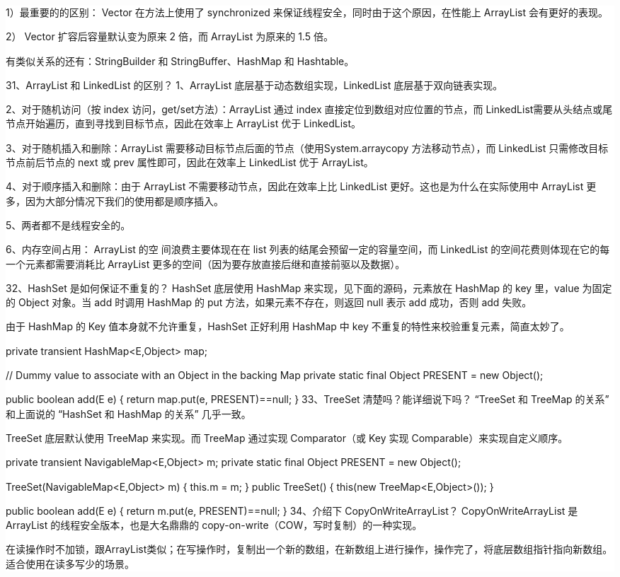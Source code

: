 1）最重要的的区别： Vector 在方法上使用了 synchronized 来保证线程安全，同时由于这个原因，在性能上 ArrayList 会有更好的表现。

2） Vector 扩容后容量默认变为原来 2 倍，而 ArrayList 为原来的 1.5 倍。

有类似关系的还有：StringBuilder 和 StringBuffer、HashMap 和 Hashtable。

31、ArrayList 和 LinkedList 的区别？
1、ArrayList 底层基于动态数组实现，LinkedList 底层基于双向链表实现。

2、对于随机访问（按 index 访问，get/set方法）：ArrayList 通过 index 直接定位到数组对应位置的节点，而 LinkedList需要从头结点或尾节点开始遍历，直到寻找到目标节点，因此在效率上 ArrayList 优于 LinkedList。

3、对于随机插入和删除：ArrayList 需要移动目标节点后面的节点（使用System.arraycopy 方法移动节点），而 LinkedList 只需修改目标节点前后节点的 next 或 prev 属性即可，因此在效率上 LinkedList 优于 ArrayList。

4、对于顺序插入和删除：由于 ArrayList 不需要移动节点，因此在效率上比 LinkedList 更好。这也是为什么在实际使用中 ArrayList 更多，因为大部分情况下我们的使用都是顺序插入。

5、两者都不是线程安全的。

6、内存空间占用： ArrayList 的空 间浪费主要体现在在 list 列表的结尾会预留一定的容量空间，而 LinkedList 的空间花费则体现在它的每一个元素都需要消耗比 ArrayList 更多的空间（因为要存放直接后继和直接前驱以及数据）。

32、HashSet 是如何保证不重复的？
HashSet 底层使用 HashMap 来实现，见下面的源码，元素放在 HashMap 的 key 里，value 为固定的 Object 对象。当 add 时调用 HashMap 的 put 方法，如果元素不存在，则返回 null 表示 add 成功，否则 add 失败。

由于 HashMap 的 Key 值本身就不允许重复，HashSet 正好利用 HashMap 中 key 不重复的特性来校验重复元素，简直太妙了。

private transient HashMap<E,Object> map;

// Dummy value to associate with an Object in the backing Map
private static final Object PRESENT = new Object();

public boolean add(E e) {
    return map.put(e, PRESENT)==null;
}
33、TreeSet 清楚吗？能详细说下吗？
“TreeSet 和 TreeMap 的关系” 和上面说的 “HashSet 和 HashMap 的关系” 几乎一致。

TreeSet 底层默认使用 TreeMap 来实现。而 TreeMap 通过实现 Comparator（或 Key 实现 Comparable）来实现自定义顺序。

private transient NavigableMap<E,Object> m;
private static final Object PRESENT = new Object();

TreeSet(NavigableMap<E,Object> m) {
    this.m = m;
}
public TreeSet() {
    this(new TreeMap<E,Object>());
}

public boolean add(E e) {
    return m.put(e, PRESENT)==null;
}
34、介绍下 CopyOnWriteArrayList？
CopyOnWriteArrayList 是 ArrayList 的线程安全版本，也是大名鼎鼎的 copy-on-write（COW，写时复制）的一种实现。

在读操作时不加锁，跟ArrayList类似；在写操作时，复制出一个新的数组，在新数组上进行操作，操作完了，将底层数组指针指向新数组。适合使用在读多写少的场景。
